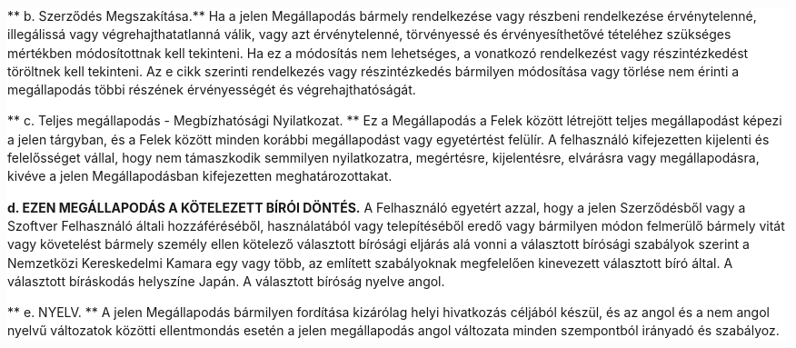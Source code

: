 ** b. Szerződés Megszakítása.** Ha a jelen Megállapodás bármely rendelkezése vagy részbeni rendelkezése érvénytelenné, illegálissá vagy végrehajthatatlanná válik, vagy azt érvénytelenné, törvényessé és érvényesíthetővé tételéhez szükséges mértékben módosítottnak kell tekinteni. Ha ez a módosítás nem lehetséges, a vonatkozó rendelkezést vagy részintézkedést töröltnek kell tekinteni. Az e cikk szerinti rendelkezés vagy részintézkedés bármilyen módosítása vagy törlése nem érinti a megállapodás többi részének érvényességét és végrehajthatóságát. 

** c. Teljes megállapodás - Megbízhatósági Nyilatkozat. ** Ez a Megállapodás a Felek között létrejött teljes megállapodást képezi a jelen tárgyban, és a Felek között minden korábbi megállapodást vagy egyetértést felülír. A felhasználó kifejezetten kijelenti és felelősséget vállal, hogy nem támaszkodik semmilyen nyilatkozatra, megértésre, kijelentésre, elvárásra vagy megállapodásra, kivéve a jelen Megállapodásban kifejezetten meghatározottakat.

**d. EZEN MEGÁLLAPODÁS A KÖTELEZETT BÍRÓI DÖNTÉS.** A Felhasználó egyetért azzal, hogy a jelen Szerződésből vagy a Szoftver Felhasználó általi hozzáféréséből, használatából vagy telepítéséből eredő vagy bármilyen módon felmerülő bármely vitát vagy követelést bármely személy ellen kötelező választott bírósági eljárás alá vonni a választott bírósági szabályok szerint a Nemzetközi Kereskedelmi Kamara egy vagy több, az említett szabályoknak megfelelően kinevezett választott bíró által. A választott bíráskodás helyszíne Japán. A választott bíróság nyelve angol.

** e. NYELV. ** A jelen Megállapodás bármilyen fordítása kizárólag helyi hivatkozás céljából készül, és az angol és a nem angol nyelvű változatok közötti ellentmondás esetén a jelen megállapodás angol változata minden szempontból irányadó és szabályoz.